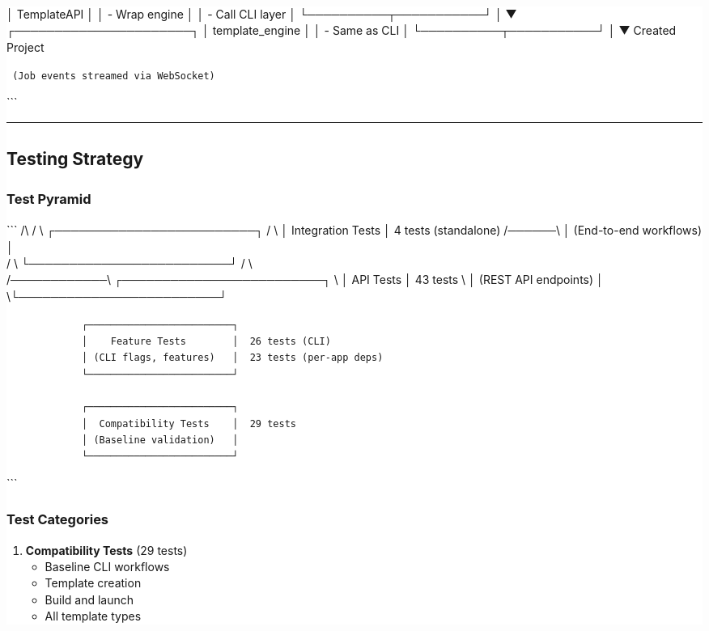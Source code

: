 │  TemplateAPI         │
│  - Wrap engine       │
│  - Call CLI layer    │
└──────────┬───────────┘
           │
           ▼
┌──────────────────────┐
│  template_engine     │
│  - Same as CLI       │
└──────────┬───────────┘
           │
           ▼
     Created Project
     
     (Job events streamed via WebSocket)
\`\`\`

---

## Testing Strategy

### Test Pyramid

\`\`\`
      /\\
     /  \\        ┌─────────────────────────┐
    /    \\       │    Integration Tests    │  4 tests (standalone)
   /──────\\      │ (End-to-end workflows)  │  
  /        \\     └─────────────────────────┘
 /          \\    
/────────────\\   ┌─────────────────────────┐
              \\  │      API Tests          │  43 tests
               \\ │  (REST API endpoints)   │
                \\└─────────────────────────┘
                 
                 ┌─────────────────────────┐
                 │    Feature Tests        │  26 tests (CLI)
                 │ (CLI flags, features)   │  23 tests (per-app deps)
                 └─────────────────────────┘
                 
                 ┌─────────────────────────┐
                 │  Compatibility Tests    │  29 tests
                 │ (Baseline validation)   │
                 └─────────────────────────┘
\`\`\`

### Test Categories

1. **Compatibility Tests** (29 tests)
   - Baseline CLI workflows
   - Template creation
   - Build and launch
   - All template types

